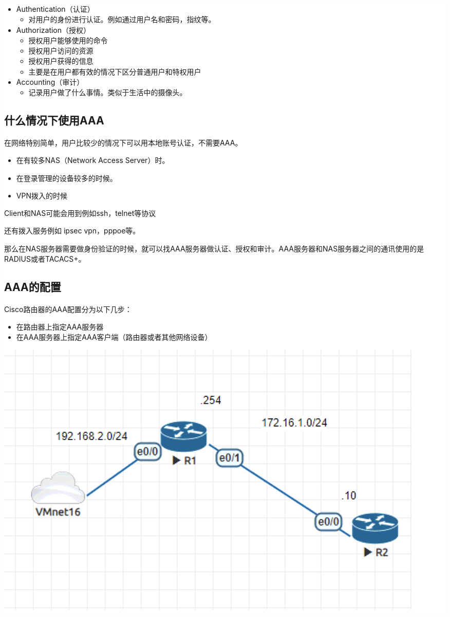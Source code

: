 -   Authentication（认证）
    -   对用户的身份进行认证。例如通过用户名和密码，指纹等。
-   Authorization（授权）
    -   授权用户能够使用的命令
    -   授权用户访问的资源
    -   授权用户获得的信息
    -   主要是在用户都有效的情况下区分普通用户和特权用户
-   Accounting（审计）
    -   记录用户做了什么事情。类似于生活中的摄像头。

## 什么情况下使用AAA

在网络特别简单，用户比较少的情况下可以用本地账号认证，不需要AAA。

-   在有较多NAS（Network Access Server）时。

-   在登录管理的设备较多的时候。

-   VPN拨入的时候

Client和NAS可能会用到例如ssh，telnet等协议

还有拨入服务例如 ipsec vpn，pppoe等。



那么在NAS服务器需要做身份验证的时候，就可以找AAA服务器做认证、授权和审计。AAA服务器和NAS服务器之间的通讯使用的是RADIUS或者TACACS+。

## AAA的配置

Cisco路由器的AAA配置分为以下几步：

-   在路由器上指定AAA服务器
-   在AAA服务器上指定AAA客户端（路由器或者其他网络设备）

![1](Device-Management-For-AAA/1.png)
